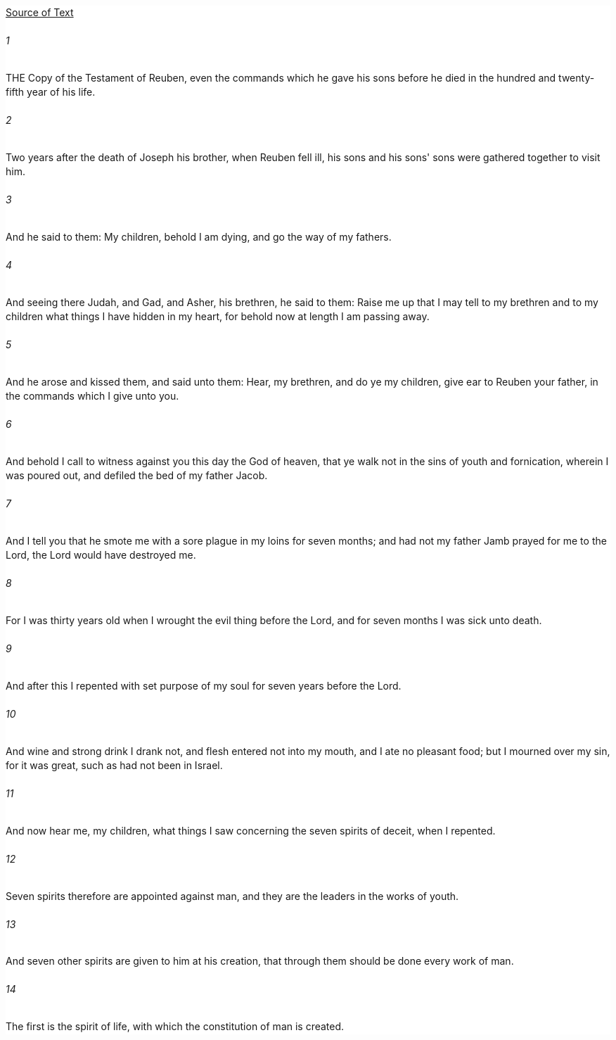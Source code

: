 [Source of Text](https://github.com/scrollmapper/bible_databases_deuterocanonical)

###### 1
THE Copy of the Testament of Reuben, even the commands which he gave his sons before he died in the hundred and twenty-fifth year of his life.

###### 2
Two years after the death of Joseph his brother, when Reuben fell ill, his sons and his sons' sons were gathered together to visit him.

###### 3
And he said to them: My children, behold I am dying, and go the way of my fathers.

###### 4
And seeing there Judah, and Gad, and Asher, his brethren, he said to them: Raise me up that I may tell to my brethren and to my children what things I have hidden in my heart, for behold now at length I am passing away.

###### 5
And he arose and kissed them, and said unto them: Hear, my brethren, and do ye my children, give ear to Reuben your father, in the commands which I give unto you.

###### 6
And behold I call to witness against you this day the God of heaven, that ye walk not in the sins of youth and fornication, wherein I was poured out, and defiled the bed of my father Jacob.

###### 7
And I tell you that he smote me with a sore plague in my loins for seven months; and had not my father Jamb prayed for me to the Lord, the Lord would have destroyed me.

###### 8
For I was thirty years old when I wrought the evil thing before the Lord, and for seven months I was sick unto death.

###### 9
And after this I repented with set purpose of my soul for seven years before the Lord.

###### 10
And wine and strong drink I drank not, and flesh entered not into my mouth, and I ate no pleasant food; but I mourned over my sin, for it was great, such as had not been in Israel.

###### 11
And now hear me, my children, what things I saw concerning the seven spirits of deceit, when I repented.

###### 12
Seven spirits therefore are appointed against man, and they are the leaders in the works of youth.

###### 13
And seven other spirits are given to him at his creation, that through them should be done every work of man.

###### 14
The first is the spirit of life, with which the constitution of man is created.

